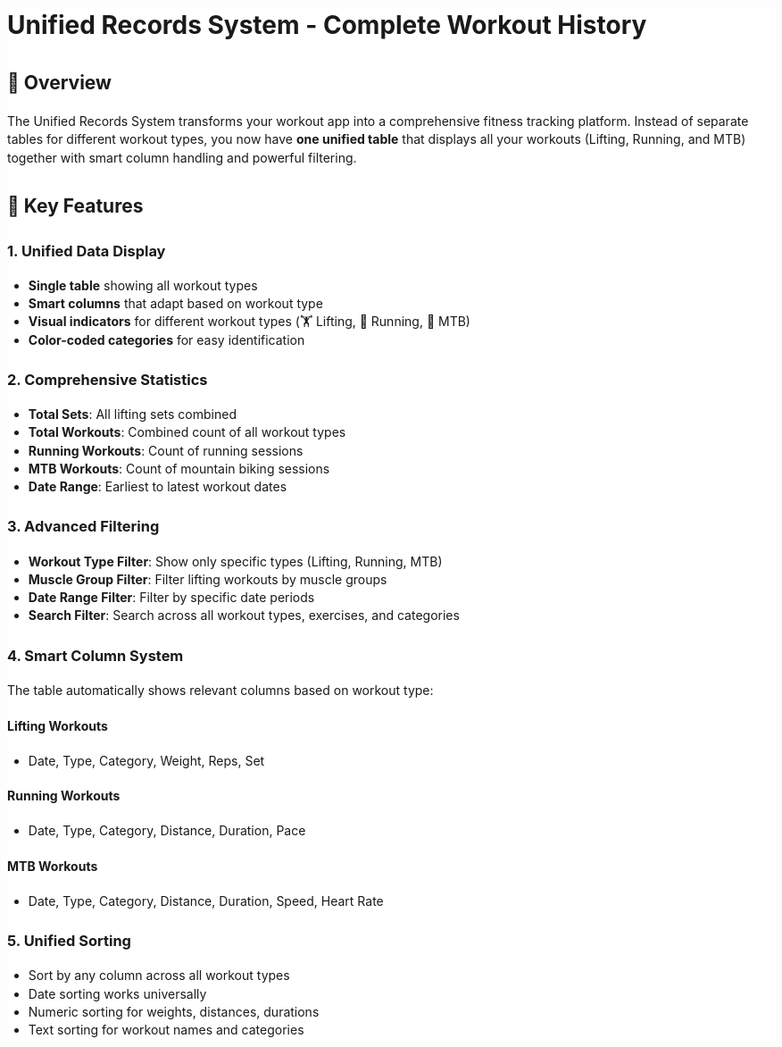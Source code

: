 # Unified Records System - Complete Workout History

## 🎯 **Overview**

The Unified Records System transforms your workout app into a comprehensive fitness tracking platform. Instead of separate tables for different workout types, you now have **one unified table** that displays all your workouts (Lifting, Running, and MTB) together with smart column handling and powerful filtering.

## 🚀 **Key Features**

### **1. Unified Data Display**
- **Single table** showing all workout types
- **Smart columns** that adapt based on workout type
- **Visual indicators** for different workout types (🏋️ Lifting, 🏃 Running, 🚴 MTB)
- **Color-coded categories** for easy identification

### **2. Comprehensive Statistics**
- **Total Sets**: All lifting sets combined
- **Total Workouts**: Combined count of all workout types
- **Running Workouts**: Count of running sessions
- **MTB Workouts**: Count of mountain biking sessions
- **Date Range**: Earliest to latest workout dates

### **3. Advanced Filtering**
- **Workout Type Filter**: Show only specific types (Lifting, Running, MTB)
- **Muscle Group Filter**: Filter lifting workouts by muscle groups
- **Date Range Filter**: Filter by specific date periods
- **Search Filter**: Search across all workout types, exercises, and categories

### **4. Smart Column System**
The table automatically shows relevant columns based on workout type:

#### **Lifting Workouts**
- Date, Type, Category, Weight, Reps, Set

#### **Running Workouts**
- Date, Type, Category, Distance, Duration, Pace

#### **MTB Workouts**
- Date, Type, Category, Distance, Duration, Speed, Heart Rate

### **5. Unified Sorting**
- Sort by any column across all workout types
- Date sorting works universally
- Numeric sorting for weights, distances, durations
- Text sorting for workout names and categories
